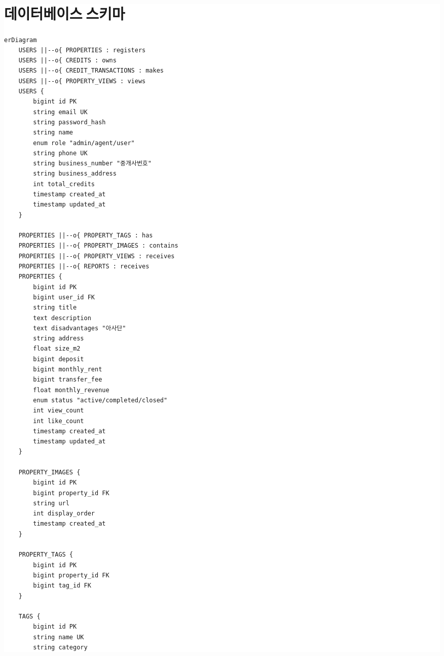 # 데이터베이스 스키마

```mermaid fullWidth="true"
erDiagram
    USERS ||--o{ PROPERTIES : registers
    USERS ||--o{ CREDITS : owns
    USERS ||--o{ CREDIT_TRANSACTIONS : makes
    USERS ||--o{ PROPERTY_VIEWS : views
    USERS {
        bigint id PK
        string email UK
        string password_hash
        string name
        enum role "admin/agent/user"
        string phone UK
        string business_number "중개사번호"
        string business_address
        int total_credits
        timestamp created_at
        timestamp updated_at
    }

    PROPERTIES ||--o{ PROPERTY_TAGS : has
    PROPERTIES ||--o{ PROPERTY_IMAGES : contains
    PROPERTIES ||--o{ PROPERTY_VIEWS : receives
    PROPERTIES ||--o{ REPORTS : receives
    PROPERTIES {
        bigint id PK
        bigint user_id FK
        string title
        text description
        text disadvantages "아사단"
        string address
        float size_m2
        bigint deposit
        bigint monthly_rent
        bigint transfer_fee
        float monthly_revenue
        enum status "active/completed/closed"
        int view_count
        int like_count
        timestamp created_at
        timestamp updated_at
    }

    PROPERTY_IMAGES {
        bigint id PK
        bigint property_id FK
        string url
        int display_order
        timestamp created_at
    }

    PROPERTY_TAGS {
        bigint id PK
        bigint property_id FK
        bigint tag_id FK
    }

    TAGS {
        bigint id PK
        string name UK
        string category
```